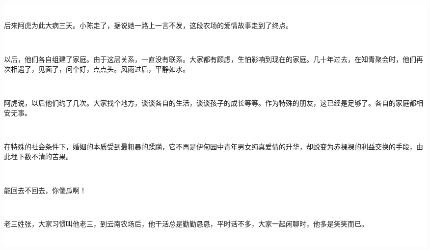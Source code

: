  <p class="p1">
  <span class="s1">
  </span>
  <br/>
 </p>
 <p class="p2">
  <span class="s1">
   后来阿虎为此大病三天。小陈走了，据说她一路上一言不发，这段农场的爱情故事走到了终点。
  </span>
 </p>
 <p class="p1">
  <span class="s1">
  </span>
  <br/>
 </p>
 <p class="p2">
  <span class="s1">
   以后，他们各自组建了家庭。由于这层关系，一直没有联系。大家都有顾虑，生怕影响到现在的家庭。几十年过去，在知青聚会时，他们再次相遇了，见面了，问个好，点点头。风雨过后，平静如水。
  </span>
 </p>
 <p class="p1">
  <span class="s1">
  </span>
  <br/>
 </p>
 <p class="p2">
  <span class="s1">
   阿虎说，以后他们约了几次。大家找个地方，谈谈各自的生活，谈谈孩子的成长等等。作为特殊的朋友，这已经是足够了。各自的家庭都相安无事。
  </span>
 </p>
 <p class="p1">
  <span class="s1">
  </span>
  <br/>
 </p>
 <p class="p2">
  <span class="s1">
   在特殊的社会条件下，婚姻的本质受到最粗暴的蹂躏，它不再是伊甸园中青年男女纯真爱情的升华，却蜕变为赤裸裸的利益交换的手段，由此埋下数不清的苦果。
  </span>
 </p>
 <p class="p1">
  <span class="s1">
  </span>
  <br/>
 </p>
 <p class="p2">
  <span class="s1">
   能回去不回去，你傻瓜啊！
  </span>
 </p>
 <p class="p1">
  <span class="s1">
  </span>
  <br/>
 </p>
 <p class="p2">
  <span class="s1">
   老三姓张，大家习惯叫他老三，到云南农场后，他干活总是勤勤恳恳，平时话不多，大家一起闲聊时，他多是笑笑而已。
  </span>
 </p>
 <p class="p1">
  <span class="s1">
  </span>
  <br/>